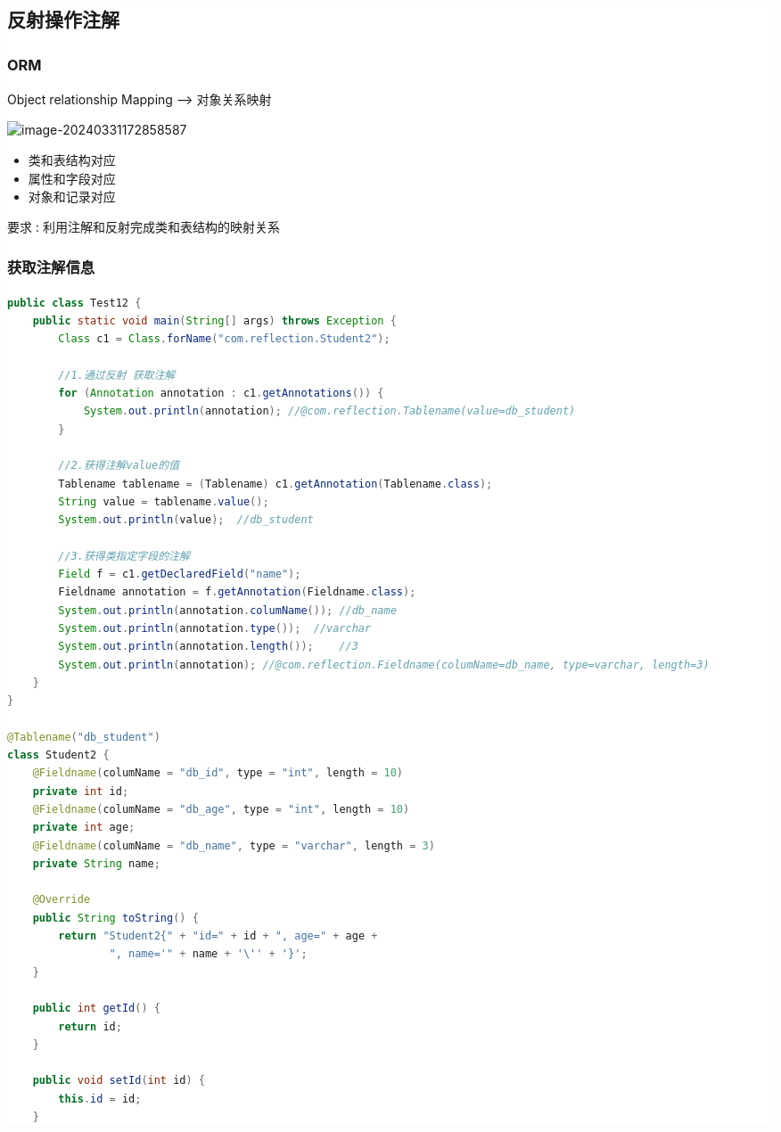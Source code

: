 ## 反射操作注解

### ORM

Object relationship Mapping --> 对象关系映射 

<img src="https://img2023.cnblogs.com/blog/3406637/202403/3406637-20240331172859243-1169267165.png" alt="image-20240331172858587" width="500" />

- 类和表结构对应
- 属性和字段对应
- 对象和记录对应

要求 : 利用注解和反射完成类和表结构的映射关系

### 获取注解信息

```java
public class Test12 {
    public static void main(String[] args) throws Exception {
        Class c1 = Class.forName("com.reflection.Student2");

        //1.通过反射 获取注解
        for (Annotation annotation : c1.getAnnotations()) {
            System.out.println(annotation); //@com.reflection.Tablename(value=db_student)
        }

        //2.获得注解value的值
        Tablename tablename = (Tablename) c1.getAnnotation(Tablename.class);
        String value = tablename.value();
        System.out.println(value);  //db_student

        //3.获得类指定字段的注解
        Field f = c1.getDeclaredField("name");
        Fieldname annotation = f.getAnnotation(Fieldname.class);
        System.out.println(annotation.columName()); //db_name
        System.out.println(annotation.type());  //varchar
        System.out.println(annotation.length());    //3
        System.out.println(annotation); //@com.reflection.Fieldname(columName=db_name, type=varchar, length=3)
    }
}

@Tablename("db_student")
class Student2 {
    @Fieldname(columName = "db_id", type = "int", length = 10)
    private int id;
    @Fieldname(columName = "db_age", type = "int", length = 10)
    private int age;
    @Fieldname(columName = "db_name", type = "varchar", length = 3)
    private String name;

    @Override
    public String toString() {
        return "Student2{" + "id=" + id + ", age=" + age +
                ", name='" + name + '\'' + '}';
    }

    public int getId() {
        return id;
    }

    public void setId(int id) {
        this.id = id;
    }
```